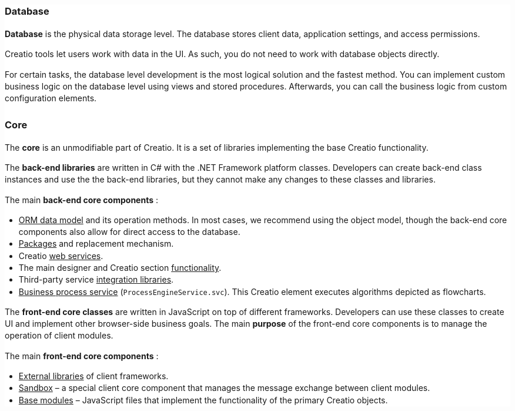 ### Database​

**Database** is the physical data storage level. The database stores client
data, application settings, and access permissions.

Creatio tools let users work with data in the UI. As such, you do not need to
work with database objects directly.

For certain tasks, the database level development is the most logical solution
and the fastest method. You can implement custom business logic on the database
level using views and stored procedures. Afterwards, you can call the business
logic from custom configuration elements.

### Core​

The **core** is an unmodifiable part of Creatio. It is a set of libraries
implementing the base Creatio functionality.

The **back-end libraries** are written in C# with the .NET Framework platform
classes. Developers can create back-end class instances and use the the back-end
libraries, but they cannot make any changes to these classes and libraries.

The main **back-end core components** :

- [ORM data model](https://academy.creatio.com/documents?ver=8.3&id=15246) and
  its operation methods. In most cases, we recommend using the object model,
  though the back-end core components also allow for direct access to the
  database.
- [Packages](https://academy.creatio.com/documents?ver=8.3&id=15121) and
  replacement mechanism.
- Creatio
  [web services](https://academy.creatio.com/documents?ver=8.3&id=15262).
- The main designer and Creatio section
  [functionality](https:///academy.creatio.com/docs/8.x/no-code-customization/category/ui-and-business-logic-customization).
- Third-party service
  [integration libraries](https://academy.creatio.com/documents?ver=8.3&id=15085).
- [Business process service](https://academy.creatio.com/documents?ver=8.3&id=15441)
  (`ProcessEngineService.svc`). This Creatio element executes algorithms
  depicted as flowcharts.

The **front-end core classes** are written in JavaScript on top of different
frameworks. Developers can use these classes to create UI and implement other
browser-side business goals. The main **purpose** of the front-end core
components is to manage the operation of client modules.

The main **front-end core components** :

- [External libraries](https://academy.creatio.com/api/netcoreapi/8.0.0/api/index.html)
  of client frameworks.
- [Sandbox](https://academy.creatio.com/docs/8.x/dev/development-on-creatio-platform/category/sandbox)
  – a special client core component that manages the message exchange between
  client modules.
- [Base modules](https://academy.creatio.com/docs/8.x/dev/development-on-creatio-platform/category/modules)
  – JavaScript files that implement the functionality of the primary Creatio
  objects.
